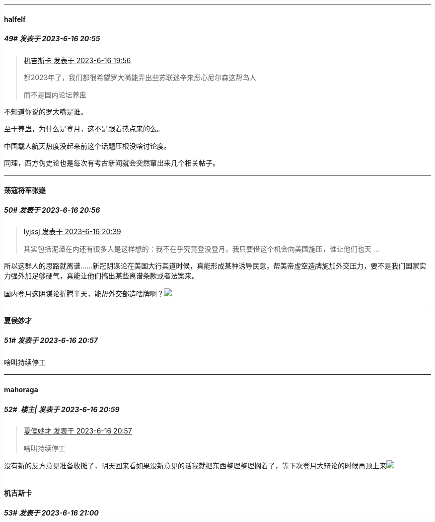 *****

####  halfelf  
##### 49#       发表于 2023-6-16 20:55

<blockquote><a href="httphttps://bbs.saraba1st.com/2b/forum.php?mod=redirect&amp;goto=findpost&amp;pid=61313560&amp;ptid=2140325" target="_blank">机吉斯卡 发表于 2023-6-16 19:56</a>

都2023年了，我们都很希望罗大嘴能弄出些苏联迷辛来恶心尼尔森这帮鸟人

而不是国内论坛养盅</blockquote>
不知道你说的罗大嘴是谁。

至于养蛊，为什么是登月，这不是跟着热点来的么。

中国载人航天热度没起来前这个话题压根没啥讨论度。

同理，西方伪史论也是每次有考古新闻就会突然窜出来几个相关帖子。

*****

####  荡寇将军张嶷  
##### 50#       发表于 2023-6-16 20:56

<blockquote><a href="httphttps://bbs.saraba1st.com/2b/forum.php?mod=redirect&amp;goto=findpost&amp;pid=61314117&amp;ptid=2140325" target="_blank">lyjssj 发表于 2023-6-16 20:39</a>

其实包括泥潭在内还有很多人是这样想的：我不在乎究竟登没登月，我只要借这个机会向美国施压，谁让他们也天 ...</blockquote>
所以这群人的思路就离谱……新冠阴谋论在美国大行其道时候，真能形成某种诱导民意，帮美帝虚空造牌施加外交压力，要不是我们国家实力强外加足够硬气，真能让他们搞出某些离谱条款或者法案来。

国内登月这阴谋论折腾半天，能帮外交部造啥牌啊？<img src="https://static.saraba1st.com/image/smiley/face2017/068.png" referrerpolicy="no-referrer">

*****

####  夏侯妙才  
##### 51#       发表于 2023-6-16 20:57

啥叫持续停工

*****

####  mahoraga  
##### 52#         楼主| 发表于 2023-6-16 20:59

<blockquote><a href="httphttps://bbs.saraba1st.com/2b/forum.php?mod=redirect&amp;goto=findpost&amp;pid=61314391&amp;ptid=2140325" target="_blank">夏侯妙才 发表于 2023-6-16 20:57</a>

啥叫持续停工</blockquote>
没有新的反方意见准备收摊了，明天回来看如果没新意见的话我就把东西整理整理搁着了，等下次登月大辩论的时候再顶上来<img src="https://static.saraba1st.com/image/smiley/face2017/066.png" referrerpolicy="no-referrer">

*****

####  机吉斯卡  
##### 53#       发表于 2023-6-16 21:00
